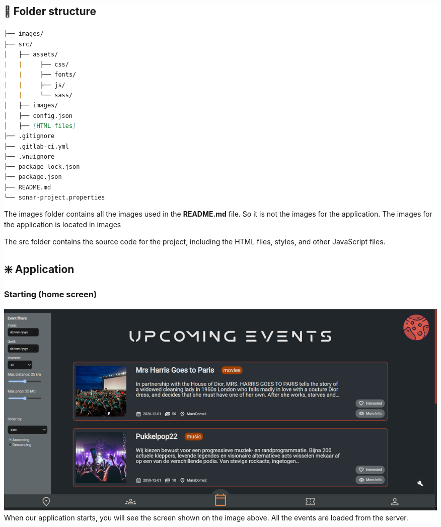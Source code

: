 ## 📂 Folder structure

```md
├── images/
├── src/
│   ├── assets/
|   |     ├── css/
|   |     ├── fonts/
|   |     ├── js/
|   |     └── sass/
│   ├── images/
│   ├── config.json
│   ├── [HTML files]
├── .gitignore
├── .gitlab-ci.yml
├── .vnuignore
├── package-lock.json
├── package.json
├── README.md
└── sonar-project.properties
```

The images folder contains all the images used in the **README.md** file. So it is not the images for the application. The images for the application is located in [images](src/images/)

The src folder contains the source code for the project, including the HTML files, styles, and other JavaScript files.

## ❇️ Application

### Starting (home screen)

![homescreen](images/homescreen/server-started-home-page.png)
When our application starts, you will see the screen shown on the image above. All the events are loaded from the server.
